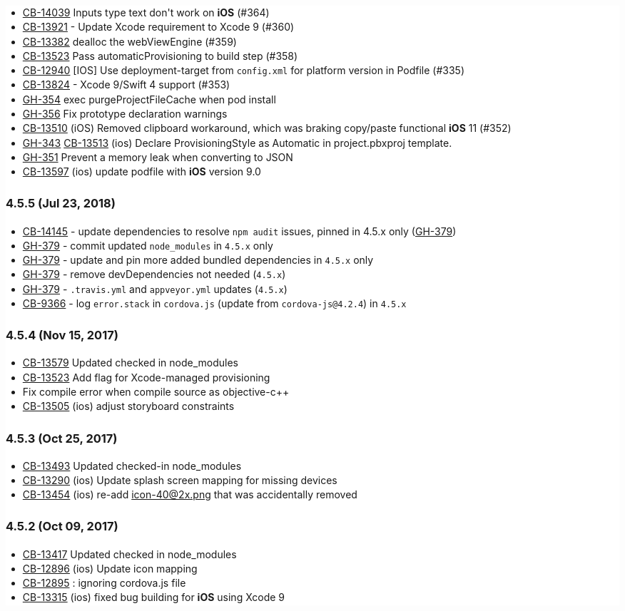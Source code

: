 * [CB-14039](https://issues.apache.org/jira/browse/CB-14039) Inputs type text don't work on **iOS** (#364)
* [CB-13921](https://issues.apache.org/jira/browse/CB-13921) - Update Xcode requirement to Xcode 9 (#360)
* [CB-13382](https://issues.apache.org/jira/browse/CB-13382) dealloc the webViewEngine (#359)
* [CB-13523](https://issues.apache.org/jira/browse/CB-13523) Pass automaticProvisioning to build step (#358)
* [CB-12940](https://issues.apache.org/jira/browse/CB-12940) [IOS] Use deployment-target from `config.xml` for platform version in Podfile (#335)
* [CB-13824](https://issues.apache.org/jira/browse/CB-13824) - Xcode 9/Swift 4 support (#353)
* [GH-354](https://github.com/apache/cordova-ios/pull/354) exec purgeProjectFileCache when pod install
* [GH-356](https://github.com/apache/cordova-ios/pull/356) Fix prototype declaration warnings
* [CB-13510](https://issues.apache.org/jira/browse/CB-13510) (iOS) Removed clipboard workaround, which was braking copy/paste functional **iOS** 11 (#352)
* [GH-343](https://github.com/apache/cordova-ios/pull/343) [CB-13513](https://issues.apache.org/jira/browse/CB-13513) (ios) Declare ProvisioningStyle as Automatic in project.pbxproj template.
* [GH-351](https://github.com/apache/cordova-ios/pull/351) Prevent a memory leak when converting to JSON
* [CB-13597](https://issues.apache.org/jira/browse/CB-13597) (ios) update podfile with **iOS** version 9.0

### 4.5.5 (Jul 23, 2018)
* [CB-14145](https://issues.apache.org/jira/browse/CB-14145) - update dependencies to resolve `npm audit` issues, pinned in 4.5.x only ([GH-379](https://github.com/apache/cordova-ios/pull/379))
* [GH-379](https://github.com/apache/cordova-ios/pull/379) - commit updated `node_modules` in `4.5.x` only
* [GH-379](https://github.com/apache/cordova-ios/pull/379) - update and pin more added bundled dependencies in `4.5.x` only
* [GH-379](https://github.com/apache/cordova-ios/pull/379) - remove devDependencies not needed (`4.5.x`)
* [GH-379](https://github.com/apache/cordova-ios/pull/379) - `.travis.yml` and `appveyor.yml` updates (`4.5.x`)
* [CB-9366](https://issues.apache.org/jira/browse/CB-9366) - log `error.stack` in `cordova.js` (update from `cordova-js@4.2.4`) in `4.5.x`

### 4.5.4 (Nov 15, 2017)
* [CB-13579](https://issues.apache.org/jira/browse/CB-13579) Updated checked in node_modules
* [CB-13523](https://issues.apache.org/jira/browse/CB-13523) Add flag for Xcode-managed provisioning
* Fix compile error when compile source as objective-c++
* [CB-13505](https://issues.apache.org/jira/browse/CB-13505) (ios) adjust storyboard constraints

### 4.5.3 (Oct 25, 2017)
* [CB-13493](https://issues.apache.org/jira/browse/CB-13493) Updated checked-in node_modules
* [CB-13290](https://issues.apache.org/jira/browse/CB-13290) (ios) Update splash screen mapping for missing devices
* [CB-13454](https://issues.apache.org/jira/browse/CB-13454) (ios) re-add icon-40@2x.png that was accidentally removed

### 4.5.2 (Oct 09, 2017)
* [CB-13417](https://issues.apache.org/jira/browse/CB-13417) Updated checked in node_modules
* [CB-12896](https://issues.apache.org/jira/browse/CB-12896) (ios) Update icon mapping
* [CB-12895](https://issues.apache.org/jira/browse/CB-12895) : ignoring cordova.js file
* [CB-13315](https://issues.apache.org/jira/browse/CB-13315) (ios) fixed bug building for **iOS** using Xcode 9
